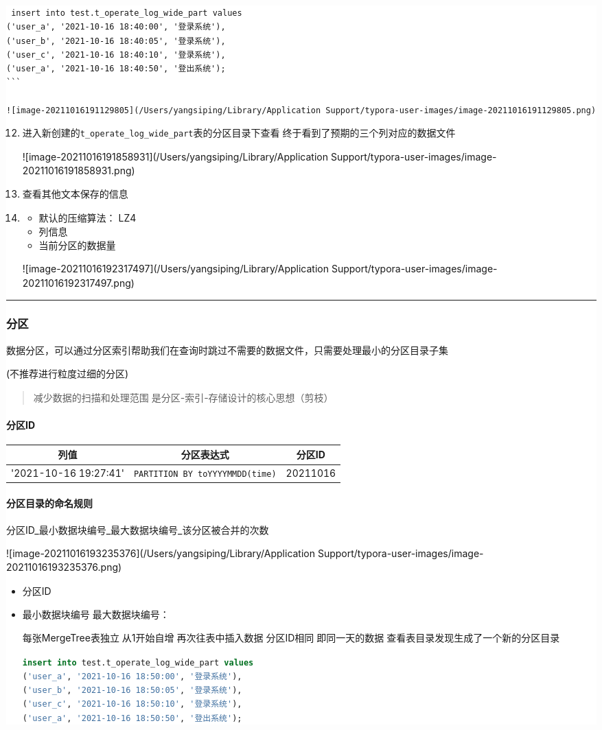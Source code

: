      insert into test.t_operate_log_wide_part values
    ('user_a', '2021-10-16 18:40:00', '登录系统'), 
    ('user_b', '2021-10-16 18:40:05', '登录系统'), 
    ('user_c', '2021-10-16 18:40:10', '登录系统'), 
    ('user_a', '2021-10-16 18:40:50', '登出系统');
    ```

    ![image-20211016191129805](/Users/yangsiping/Library/Application Support/typora-user-images/image-20211016191129805.png)

12. 进入新创建的`t_operate_log_wide_part`表的分区目录下查看 终于看到了预期的三个列对应的数据文件

    ![image-20211016191858931](/Users/yangsiping/Library/Application Support/typora-user-images/image-20211016191858931.png)

13. 查看其他文本保存的信息

14. - 默认的压缩算法： LZ4
    - 列信息
    - 当前分区的数据量

    ![image-20211016192317497](/Users/yangsiping/Library/Application Support/typora-user-images/image-20211016192317497.png)



****

### 分区

数据分区，可以通过分区索引帮助我们在查询时跳过不需要的数据文件，只需要处理最小的分区目录子集

(不推荐进行粒度过细的分区)

> 减少数据的扫描和处理范围 是分区-索引-存储设计的核心思想（剪枝）



#### **分区ID**

| 列值                  | 分区表达式                      | 分区ID   |
| --------------------- | ------------------------------- | -------- |
| '2021-10-16 19:27:41' | `PARTITION BY toYYYYMMDD(time)` | 20211016 |



#### **分区目录的命名规则**

分区ID\_最小数据块编号\_最大数据块编号_该分区被合并的次数

![image-20211016193235376](/Users/yangsiping/Library/Application Support/typora-user-images/image-20211016193235376.png)

- 分区ID

- 最小数据块编号 最大数据块编号：

  每张MergeTree表独立 从1开始自增 再次往表中插入数据 分区ID相同 即同一天的数据 查看表目录发现生成了一个新的分区目录

  ```sql
  insert into test.t_operate_log_wide_part values 
  ('user_a', '2021-10-16 18:50:00', '登录系统'), 
  ('user_b', '2021-10-16 18:50:05', '登录系统'), 
  ('user_c', '2021-10-16 18:50:10', '登录系统'), 
  ('user_a', '2021-10-16 18:50:50', '登出系统');
  ```
